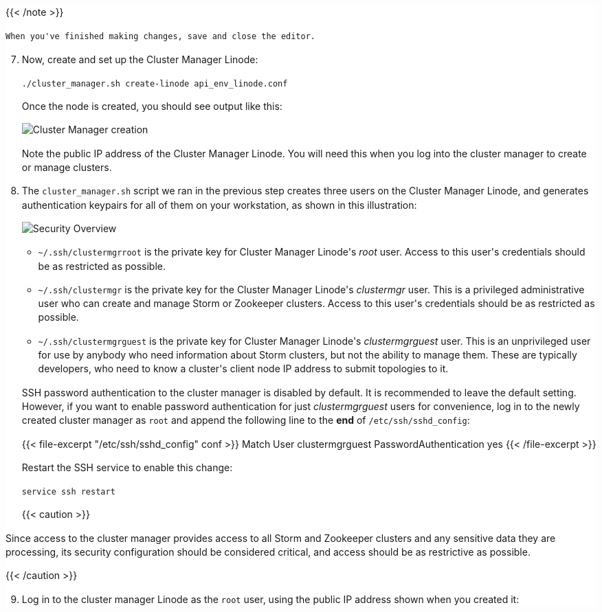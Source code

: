 {{< /note >}}

    When you've finished making changes, save and close the editor.

7.  Now, create and set up the Cluster Manager Linode:

        ./cluster_manager.sh create-linode api_env_linode.conf

    Once the node is created, you should see output like this:

    ![Cluster Manager creation](/docs/assets/storm-clustermgr-creation-2.png)

    Note the public IP address of the Cluster Manager Linode. You will need this when you log into the cluster manager to create or manage clusters.

8.  The `cluster_manager.sh` script we ran in the previous step creates three users on the Cluster Manager Linode, and generates authentication keypairs for all of them on your workstation, as shown in this illustration:
    
    ![Security Overview](/docs/assets/storm_clustermgrkeys_900.png)

    -  `~/.ssh/clustermgrroot` is the private key for Cluster Manager Linode's *root* user. Access to this user's credentials should be as restricted as possible.

    -  `~/.ssh/clustermgr` is the private key for the Cluster Manager Linode's *clustermgr* user. This is a privileged administrative user who can create and manage Storm or Zookeeper clusters. Access to this user's credentials should be as restricted as possible.

    -  `~/.ssh/clustermgrguest` is the private key for Cluster Manager Linode's *clustermgrguest* user. This is an unprivileged user for use by anybody who need information about Storm clusters, but not the ability to manage them. These are typically developers, who need to know a cluster's client node IP address to submit topologies to it.

    SSH password authentication to the cluster manager is disabled by default. It is recommended to leave the default setting. However, if you want to enable password authentication for just *clustermgrguest* users for convenience, log in  to the newly created cluster manager as `root` and append the following line to the **end** of `/etc/ssh/sshd_config`:

    {{< file-excerpt "/etc/ssh/sshd_config" conf >}}
Match User clustermgrguest
          PasswordAuthentication yes
{{< /file-excerpt >}}


    Restart the SSH service to enable this change:

        service ssh restart

    {{< caution >}}

Since access to the cluster manager provides access to all Storm and Zookeeper clusters and any sensitive data they are processing, its security configuration should be considered critical, and access should be as restrictive as possible.

{{< /caution >}}

9.  Log in to the cluster manager Linode as the `root` user, using the public IP address shown when you created it:
